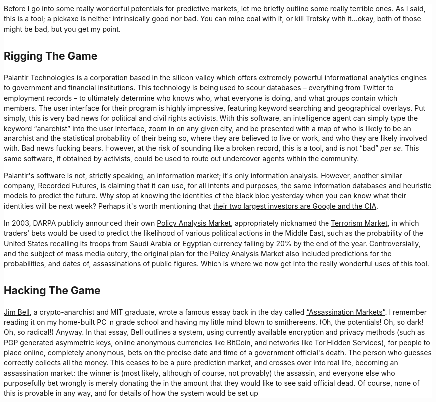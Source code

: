 Before I go into some really wonderful potentials for [predictive
markets][], let me briefly outline some really terrible ones. As I said,
this is a tool; a pickaxe is neither intrinsically good nor bad. You can
mine coal with it, or kill Trotsky with it...okay, both of those might
be bad, but you get my point.

Rigging The Game
----------------

[Palantir Technologies][] is a corporation based in the silicon valley
which offers extremely powerful informational analytics engines to
government and financial institutions. This technology is being used to
scour databases – everything from Twitter to employment records – to
ultimately determine who knows who, what everyone is doing, and what
groups contain which members. The user interface for their program is
highly impressive, featuring keyword searching and geographical
overlays. Put simply, this is very bad news for political and civil
rights activists. With this software, an intelligence agent can simply
type the keyword “anarchist” into the user interface, zoom in on any
given city, and be presented with a map of who is likely to be an
anarchist and the statistical probability of their being so, where they
are believed to live or work, and who they are likely involved with. Bad
news fucking bears. However, at the risk of sounding like a broken
record, this is a tool, and is not “bad” *per se*. This same software,
if obtained by activists, could be used to route out undercover agents
within the community.

Palantir's software is not, strictly speaking, an information market;
it's only information analysis. However, another similar company,
[Recorded Futures][], is claiming that it can use, for all intents and
purposes, the same information databases and heuristic models to predict
the future. Why stop at knowing the identities of the black bloc
yesterday when you can know what their identities will be next week?
Perhaps it's worth mentioning that [their two largest investors are
Google and the CIA][].

In 2003, DARPA publicly announced their own [Policy Analysis Market][],
appropriately nicknamed the [Terrorism Market][], in which traders' bets
would be used to predict the likelihood of various political actions in
the Middle East, such as the probability of the United States recalling
its troops from Saudi Arabia or Egyptian currency falling by 20% by the
end of the year. Controversially, and the subject of mass media outcry,
the original plan for the Policy Analysis Market also included
predictions for the probabilities, and dates of, assassinations of
public figures. Which is where we now get into the really wonderful uses
of this tool.

Hacking The Game
----------------

[Jim Bell][], a crypto-anarchist and MIT graduate, wrote a famous essay
back in the day called [“Assassination Markets”][]. I remember reading
it on my home-built PC in grade school and having my little mind blown
to smithereens. (Oh, the potentials! Oh, so dark! Oh, so radical!)
Anyway. In that essay, Bell outlines a system, using currently available
encryption and privacy methods (such as [PGP][] generated asymmetric
keys, online anonymous currencies like [BitCoin][], and networks like
[Tor Hidden Services][]), for people to place online, completely
anonymous, bets on the precise date and time of a government official's
death. The person who guesses correctly collects all the money. This
ceases to be a pure prediction market, and crosses over into real life,
becoming an assassination market: the winner is (most likely, although
of course, not provably) the assassin, and everyone else who
purposefully bet wrongly is merely donating the in the amount that they
would like to see said official dead. Of course, none of this is
provable in any way, and for details of how the system would be set up

  [Guess Two Thirds of the Average]: http://mindyourdecisions.com/blog/2008/03/18/game-theory-tuesdays-winning-a-%E2%80%9Cbeauty-contest%E2%80%9D-or-how-my-professor-gambled-250-teaching-a-lesson/
  [interactive flash applet of the game]: http://museumofmoney.org/exhibitions/games/guessnumber2.htm
  [math nerds]: http://www.math.ubc.ca/~hauert/research/gamelab/twothirds.html
  [*The Possibility of Cooperation* (.pdf.zip)]: http://www.patternsinthevoid.net/blog/wp-content/uploads/2011/06/The-Possibility-of-Cooperation-Michael-Taylor.zip
  [my first Game Theory & Anarchism piece]: http://www.patternsinthevoid.net/blog/2011/01/game-theory-anarchism-why-snitches-are-snitches-and-why-anarchists-are-not-snitches/
  [predictive markets]: https://secure.wikimedia.org/wikipedia/en/wiki/Prediction_markets
  [Palantir Technologies]: http://www.palantirtech.com
  [Recorded Futures]: https://www.recordedfuture.com/
  [their two largest investors are Google and the CIA]: http://www.wired.com/dangerroom/2010/07/exclusive-google-cia/
  [Policy Analysis Market]: https://secure.wikimedia.org/wikipedia/en/wiki/Policy_Analysis_Market
  [Terrorism Market]: http://www.au.af.mil/au/awc/awcgate/nps/pam/si_pam.htm
  [Jim Bell]: https://secure.wikimedia.org/wikipedia/en/wiki/Jim_Bell
  [“Assassination Markets”]: http://jya.com/ap.htm
  [PGP]: http://www.gnupg.org/
  [BitCoin]: http://www.bitcoin.org/
  [Tor Hidden Services]: https://secure.wikimedia.org/wikipedia/en/wiki/.onion
  ["assassination market" on Tor already]: http://4eiruntyxxbgfv7o.onion
  [a detailed and extensive response by Robert Vroman]: http://www.anti-state.com/vroman/vroman9.html
  [two]: http://www.anti-state.com/murphy/murphy17.html
  [objections]: http://www.anti-state.com/young/young2.html
  [his original essay on the Bell Assassination Politics]: http://www.anti-state.com/vroman/vroman8.html
  [http://www.stiffs.com]: http://www.stiffs.com/